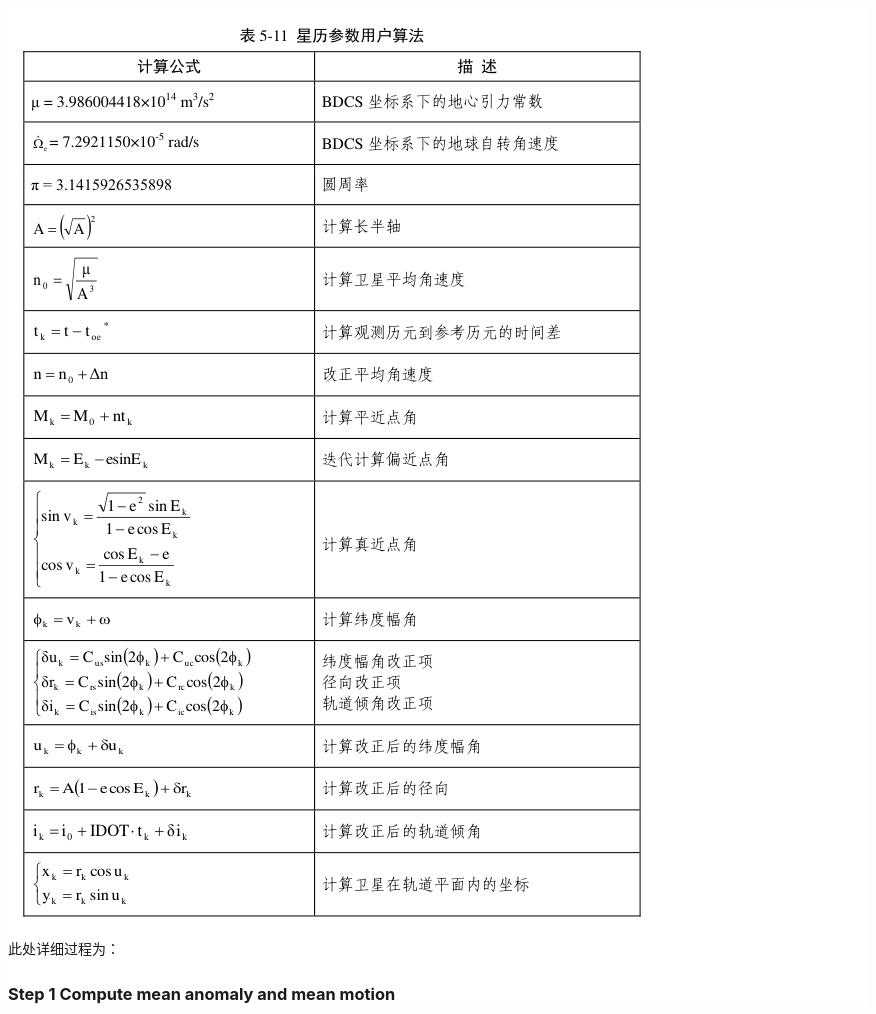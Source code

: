 ![](static/Aj46b98zIo52nUxjKKicmJAEnCI.png)

此处详细过程为：

### **Step 1 Compute mean anomaly and mean motion**
